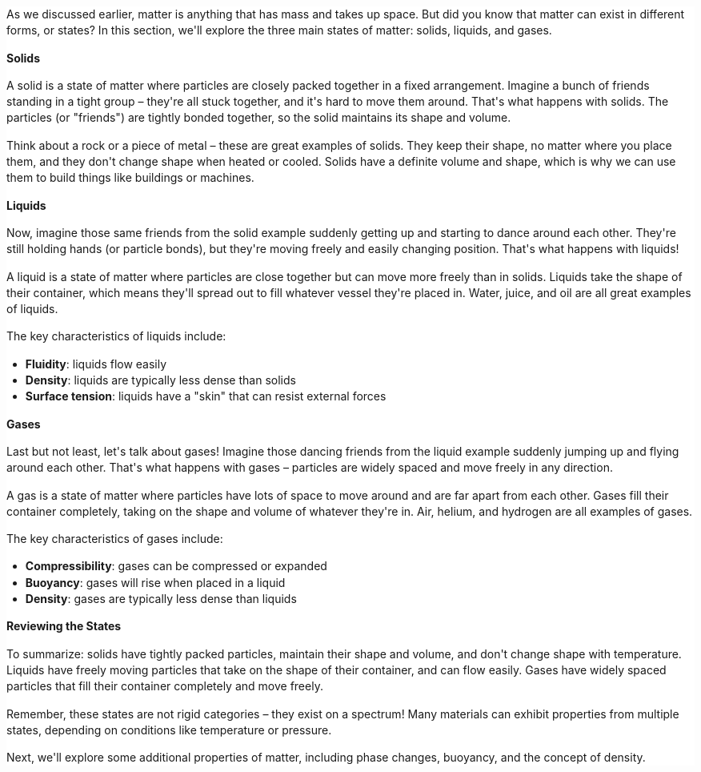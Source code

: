 As we discussed earlier, matter is anything that has mass and takes up space. But did you know that matter can exist in different forms, or states? In this section, we'll explore the three main states of matter: solids, liquids, and gases.

**Solids**

A solid is a state of matter where particles are closely packed together in a fixed arrangement. Imagine a bunch of friends standing in a tight group – they're all stuck together, and it's hard to move them around. That's what happens with solids. The particles (or "friends") are tightly bonded together, so the solid maintains its shape and volume.

Think about a rock or a piece of metal – these are great examples of solids. They keep their shape, no matter where you place them, and they don't change shape when heated or cooled. Solids have a definite volume and shape, which is why we can use them to build things like buildings or machines.

**Liquids**

Now, imagine those same friends from the solid example suddenly getting up and starting to dance around each other. They're still holding hands (or particle bonds), but they're moving freely and easily changing position. That's what happens with liquids!

A liquid is a state of matter where particles are close together but can move more freely than in solids. Liquids take the shape of their container, which means they'll spread out to fill whatever vessel they're placed in. Water, juice, and oil are all great examples of liquids.

The key characteristics of liquids include:

* **Fluidity**: liquids flow easily
* **Density**: liquids are typically less dense than solids
* **Surface tension**: liquids have a "skin" that can resist external forces

**Gases**

Last but not least, let's talk about gases! Imagine those dancing friends from the liquid example suddenly jumping up and flying around each other. That's what happens with gases – particles are widely spaced and move freely in any direction.

A gas is a state of matter where particles have lots of space to move around and are far apart from each other. Gases fill their container completely, taking on the shape and volume of whatever they're in. Air, helium, and hydrogen are all examples of gases.

The key characteristics of gases include:

* **Compressibility**: gases can be compressed or expanded
* **Buoyancy**: gases will rise when placed in a liquid
* **Density**: gases are typically less dense than liquids

**Reviewing the States**

To summarize: solids have tightly packed particles, maintain their shape and volume, and don't change shape with temperature. Liquids have freely moving particles that take on the shape of their container, and can flow easily. Gases have widely spaced particles that fill their container completely and move freely.

Remember, these states are not rigid categories – they exist on a spectrum! Many materials can exhibit properties from multiple states, depending on conditions like temperature or pressure.

Next, we'll explore some additional properties of matter, including phase changes, buoyancy, and the concept of density.
